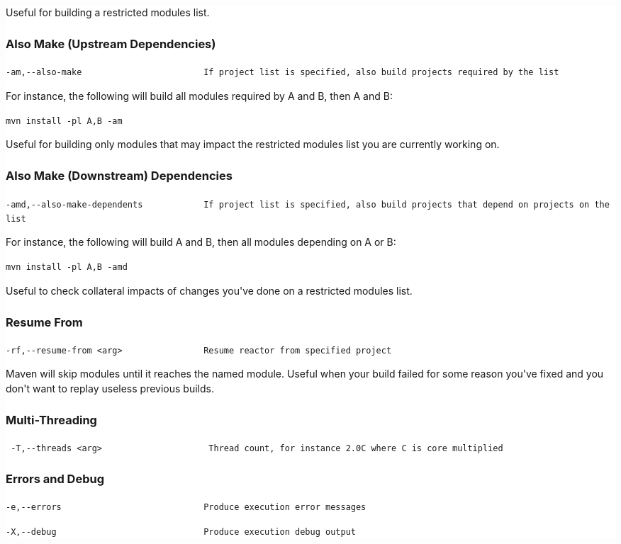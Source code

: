 Useful for building a restricted modules list.

### Also Make (Upstream Dependencies)

```
-am,--also-make                        If project list is specified, also build projects required by the list
```

For instance, the following will build all modules required by A and B, then A and B:

```
mvn install -pl A,B -am
```

Useful for building only modules that may impact the restricted modules list you are currently working on.

### Also Make (Downstream) Dependencies

```
-amd,--also-make-dependents            If project list is specified, also build projects that depend on projects on the list
```

For instance, the following will build A and B, then all modules depending on A or B:

```
mvn install -pl A,B -amd
```

Useful to check collateral impacts of changes you've done on a restricted modules list.

### Resume From

```
-rf,--resume-from <arg>                Resume reactor from specified project
```

Maven will skip modules until it reaches the named module. Useful when your build failed for some reason you've fixed and you don't want to replay useless previous builds.

### Multi-Threading

```
 -T,--threads <arg>                     Thread count, for instance 2.0C where C is core multiplied
```

### Errors and Debug

```
-e,--errors                            Produce execution error messages
```

```
-X,--debug                             Produce execution debug output
```


